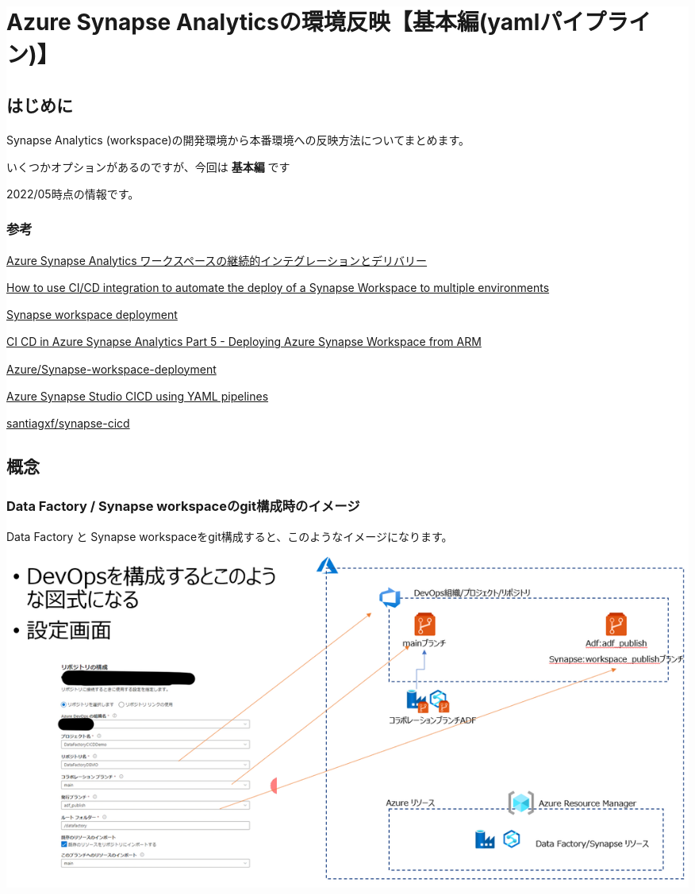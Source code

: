 # Azure Synapse Analyticsの環境反映【基本編(yamlパイプライン)】

## はじめに

Synapse Analytics (workspace)の開発環境から本番環境への反映方法についてまとめます。

いくつかオプションがあるのですが、今回は **基本編** です

2022/05時点の情報です。

### 参考

[Azure Synapse Analytics ワークスペースの継続的インテグレーションとデリバリー](https://docs.microsoft.com/ja-jp/azure/synapse-analytics/cicd/continuous-integration-delivery)

[How to use CI/CD integration to automate the deploy of a Synapse Workspace to multiple environments](https://techcommunity.microsoft.com/t5/azure-synapse-analytics-blog/how-to-use-ci-cd-integration-to-automate-the-deploy-of-a-synapse/ba-p/2248060)

[Synapse workspace deployment](https://marketplace.visualstudio.com/items?itemName=AzureSynapseWorkspace.synapsecicd-deploy&ssr=false#overview)

[CI CD in Azure Synapse Analytics Part 5 - Deploying Azure Synapse Workspace from ARM](https://techcommunity.microsoft.com/t5/data-architecture-blog/ci-cd-in-azure-synapse-analytics-part-5-deploying-azure-synapse/ba-p/2775403)

[Azure/Synapse-workspace-deployment](https://github.com/Azure/Synapse-workspace-deployment)

[Azure Synapse Studio CICD using YAML pipelines](https://techcommunity.microsoft.com/t5/azure-synapse-analytics-blog/azure-synapse-studio-cicd-using-yaml-pipelines/ba-p/3045553)

[santiagxf/synapse-cicd](https://github.com/santiagxf/synapse-cicd)


## 概念

### Data Factory / Synapse workspaceのgit構成時のイメージ

Data Factory と Synapse workspaceをgit構成すると、このようなイメージになります。

![](.image/2022-06-01-08-19-56.png)
